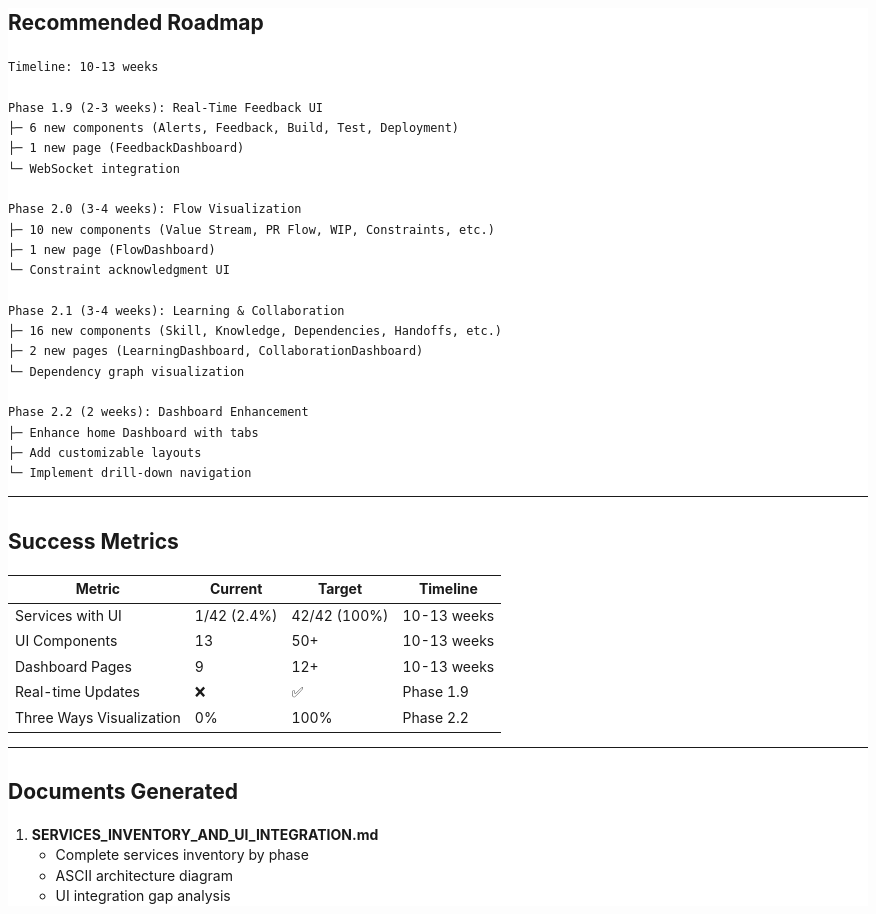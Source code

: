 
## Recommended Roadmap

```
Timeline: 10-13 weeks

Phase 1.9 (2-3 weeks): Real-Time Feedback UI
├─ 6 new components (Alerts, Feedback, Build, Test, Deployment)
├─ 1 new page (FeedbackDashboard)
└─ WebSocket integration

Phase 2.0 (3-4 weeks): Flow Visualization
├─ 10 new components (Value Stream, PR Flow, WIP, Constraints, etc.)
├─ 1 new page (FlowDashboard)
└─ Constraint acknowledgment UI

Phase 2.1 (3-4 weeks): Learning & Collaboration
├─ 16 new components (Skill, Knowledge, Dependencies, Handoffs, etc.)
├─ 2 new pages (LearningDashboard, CollaborationDashboard)
└─ Dependency graph visualization

Phase 2.2 (2 weeks): Dashboard Enhancement
├─ Enhance home Dashboard with tabs
├─ Add customizable layouts
└─ Implement drill-down navigation
```

---

## Success Metrics

| Metric | Current | Target | Timeline |
|--------|---------|--------|----------|
| Services with UI | 1/42 (2.4%) | 42/42 (100%) | 10-13 weeks |
| UI Components | 13 | 50+ | 10-13 weeks |
| Dashboard Pages | 9 | 12+ | 10-13 weeks |
| Real-time Updates | ❌ | ✅ | Phase 1.9 |
| Three Ways Visualization | 0% | 100% | Phase 2.2 |

---

## Documents Generated

1. **SERVICES_INVENTORY_AND_UI_INTEGRATION.md**
   - Complete services inventory by phase
   - ASCII architecture diagram
   - UI integration gap analysis
